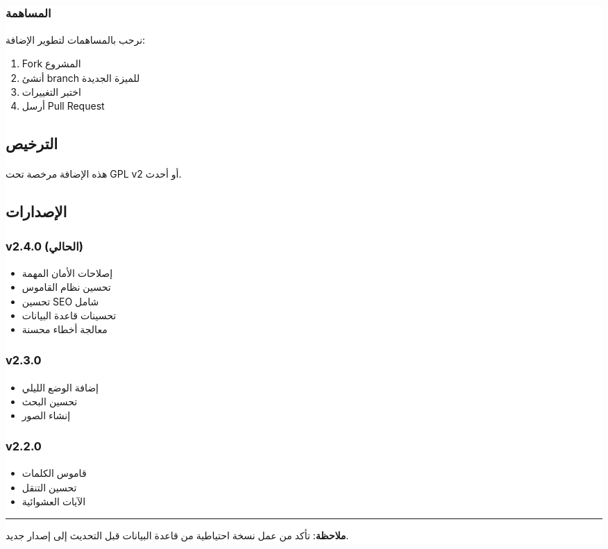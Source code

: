 ### المساهمة
نرحب بالمساهمات لتطوير الإضافة:
1. Fork المشروع
2. أنشئ branch للميزة الجديدة
3. اختبر التغييرات
4. أرسل Pull Request

## الترخيص

هذه الإضافة مرخصة تحت GPL v2 أو أحدث.

## الإصدارات

### v2.4.0 (الحالي)
- إصلاحات الأمان المهمة
- تحسين نظام القاموس  
- تحسين SEO شامل
- تحسينات قاعدة البيانات
- معالجة أخطاء محسنة

### v2.3.0
- إضافة الوضع الليلي
- تحسين البحث
- إنشاء الصور

### v2.2.0  
- قاموس الكلمات
- تحسين التنقل
- الآيات العشوائية

---

**ملاحظة**: تأكد من عمل نسخة احتياطية من قاعدة البيانات قبل التحديث إلى إصدار جديد.